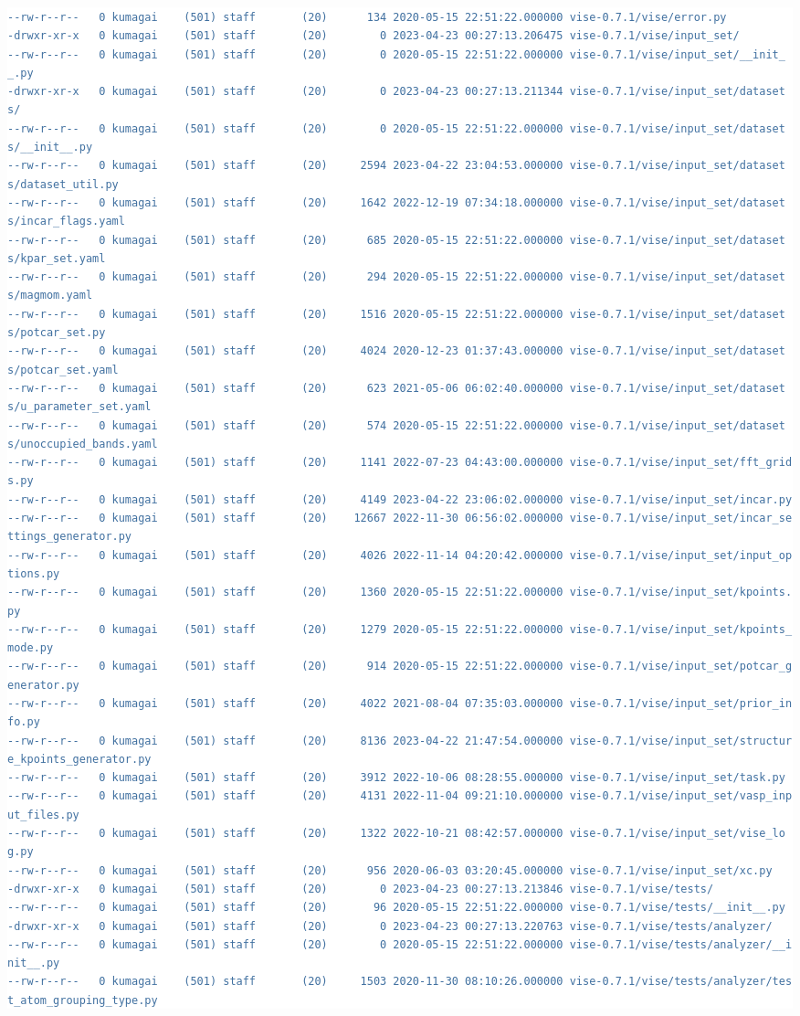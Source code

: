 ```diff
--rw-r--r--   0 kumagai    (501) staff       (20)      134 2020-05-15 22:51:22.000000 vise-0.7.1/vise/error.py
-drwxr-xr-x   0 kumagai    (501) staff       (20)        0 2023-04-23 00:27:13.206475 vise-0.7.1/vise/input_set/
--rw-r--r--   0 kumagai    (501) staff       (20)        0 2020-05-15 22:51:22.000000 vise-0.7.1/vise/input_set/__init__.py
-drwxr-xr-x   0 kumagai    (501) staff       (20)        0 2023-04-23 00:27:13.211344 vise-0.7.1/vise/input_set/datasets/
--rw-r--r--   0 kumagai    (501) staff       (20)        0 2020-05-15 22:51:22.000000 vise-0.7.1/vise/input_set/datasets/__init__.py
--rw-r--r--   0 kumagai    (501) staff       (20)     2594 2023-04-22 23:04:53.000000 vise-0.7.1/vise/input_set/datasets/dataset_util.py
--rw-r--r--   0 kumagai    (501) staff       (20)     1642 2022-12-19 07:34:18.000000 vise-0.7.1/vise/input_set/datasets/incar_flags.yaml
--rw-r--r--   0 kumagai    (501) staff       (20)      685 2020-05-15 22:51:22.000000 vise-0.7.1/vise/input_set/datasets/kpar_set.yaml
--rw-r--r--   0 kumagai    (501) staff       (20)      294 2020-05-15 22:51:22.000000 vise-0.7.1/vise/input_set/datasets/magmom.yaml
--rw-r--r--   0 kumagai    (501) staff       (20)     1516 2020-05-15 22:51:22.000000 vise-0.7.1/vise/input_set/datasets/potcar_set.py
--rw-r--r--   0 kumagai    (501) staff       (20)     4024 2020-12-23 01:37:43.000000 vise-0.7.1/vise/input_set/datasets/potcar_set.yaml
--rw-r--r--   0 kumagai    (501) staff       (20)      623 2021-05-06 06:02:40.000000 vise-0.7.1/vise/input_set/datasets/u_parameter_set.yaml
--rw-r--r--   0 kumagai    (501) staff       (20)      574 2020-05-15 22:51:22.000000 vise-0.7.1/vise/input_set/datasets/unoccupied_bands.yaml
--rw-r--r--   0 kumagai    (501) staff       (20)     1141 2022-07-23 04:43:00.000000 vise-0.7.1/vise/input_set/fft_grids.py
--rw-r--r--   0 kumagai    (501) staff       (20)     4149 2023-04-22 23:06:02.000000 vise-0.7.1/vise/input_set/incar.py
--rw-r--r--   0 kumagai    (501) staff       (20)    12667 2022-11-30 06:56:02.000000 vise-0.7.1/vise/input_set/incar_settings_generator.py
--rw-r--r--   0 kumagai    (501) staff       (20)     4026 2022-11-14 04:20:42.000000 vise-0.7.1/vise/input_set/input_options.py
--rw-r--r--   0 kumagai    (501) staff       (20)     1360 2020-05-15 22:51:22.000000 vise-0.7.1/vise/input_set/kpoints.py
--rw-r--r--   0 kumagai    (501) staff       (20)     1279 2020-05-15 22:51:22.000000 vise-0.7.1/vise/input_set/kpoints_mode.py
--rw-r--r--   0 kumagai    (501) staff       (20)      914 2020-05-15 22:51:22.000000 vise-0.7.1/vise/input_set/potcar_generator.py
--rw-r--r--   0 kumagai    (501) staff       (20)     4022 2021-08-04 07:35:03.000000 vise-0.7.1/vise/input_set/prior_info.py
--rw-r--r--   0 kumagai    (501) staff       (20)     8136 2023-04-22 21:47:54.000000 vise-0.7.1/vise/input_set/structure_kpoints_generator.py
--rw-r--r--   0 kumagai    (501) staff       (20)     3912 2022-10-06 08:28:55.000000 vise-0.7.1/vise/input_set/task.py
--rw-r--r--   0 kumagai    (501) staff       (20)     4131 2022-11-04 09:21:10.000000 vise-0.7.1/vise/input_set/vasp_input_files.py
--rw-r--r--   0 kumagai    (501) staff       (20)     1322 2022-10-21 08:42:57.000000 vise-0.7.1/vise/input_set/vise_log.py
--rw-r--r--   0 kumagai    (501) staff       (20)      956 2020-06-03 03:20:45.000000 vise-0.7.1/vise/input_set/xc.py
-drwxr-xr-x   0 kumagai    (501) staff       (20)        0 2023-04-23 00:27:13.213846 vise-0.7.1/vise/tests/
--rw-r--r--   0 kumagai    (501) staff       (20)       96 2020-05-15 22:51:22.000000 vise-0.7.1/vise/tests/__init__.py
-drwxr-xr-x   0 kumagai    (501) staff       (20)        0 2023-04-23 00:27:13.220763 vise-0.7.1/vise/tests/analyzer/
--rw-r--r--   0 kumagai    (501) staff       (20)        0 2020-05-15 22:51:22.000000 vise-0.7.1/vise/tests/analyzer/__init__.py
--rw-r--r--   0 kumagai    (501) staff       (20)     1503 2020-11-30 08:10:26.000000 vise-0.7.1/vise/tests/analyzer/test_atom_grouping_type.py
```